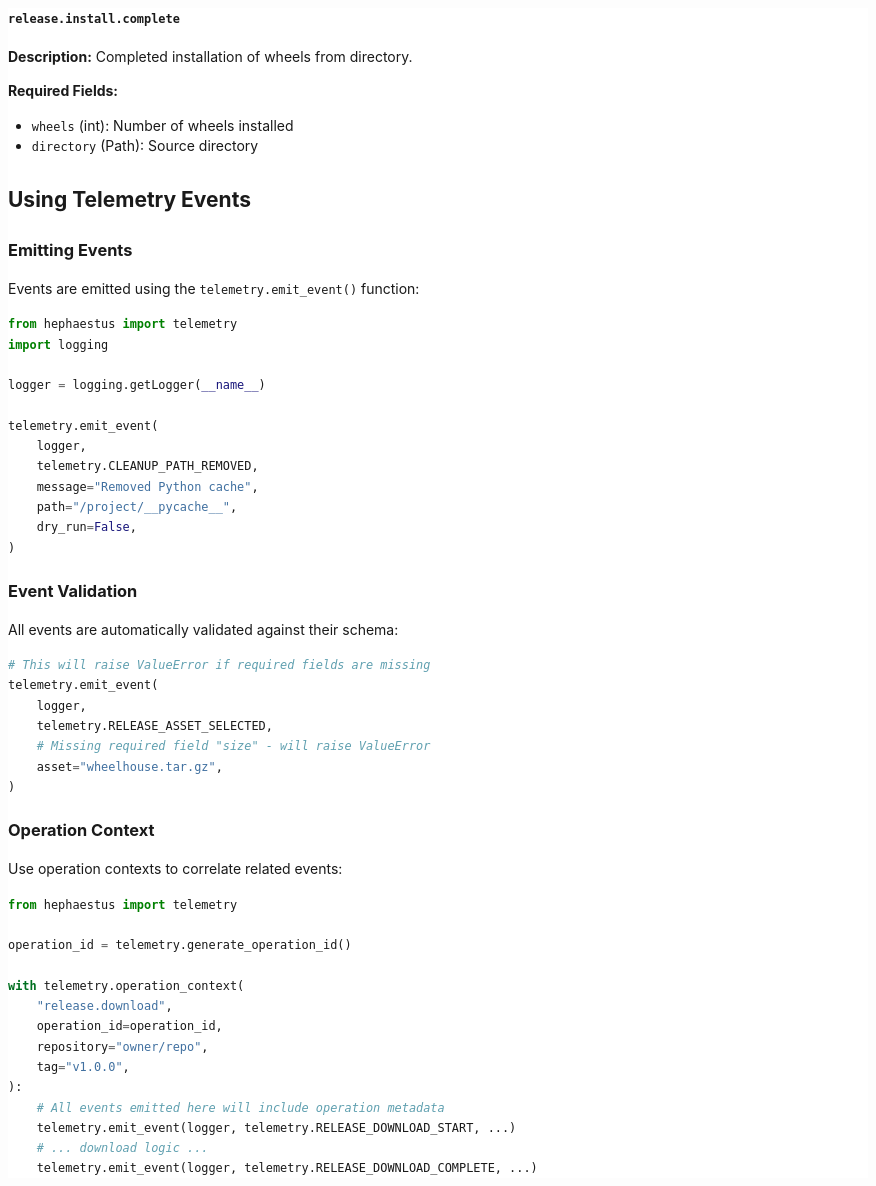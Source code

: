 #### `release.install.complete`

**Description:** Completed installation of wheels from directory.

**Required Fields:**
- `wheels` (int): Number of wheels installed
- `directory` (Path): Source directory

## Using Telemetry Events

### Emitting Events

Events are emitted using the `telemetry.emit_event()` function:

```python
from hephaestus import telemetry
import logging

logger = logging.getLogger(__name__)

telemetry.emit_event(
    logger,
    telemetry.CLEANUP_PATH_REMOVED,
    message="Removed Python cache",
    path="/project/__pycache__",
    dry_run=False,
)
```

### Event Validation

All events are automatically validated against their schema:

```python
# This will raise ValueError if required fields are missing
telemetry.emit_event(
    logger,
    telemetry.RELEASE_ASSET_SELECTED,
    # Missing required field "size" - will raise ValueError
    asset="wheelhouse.tar.gz",
)
```

### Operation Context

Use operation contexts to correlate related events:

```python
from hephaestus import telemetry

operation_id = telemetry.generate_operation_id()

with telemetry.operation_context(
    "release.download",
    operation_id=operation_id,
    repository="owner/repo",
    tag="v1.0.0",
):
    # All events emitted here will include operation metadata
    telemetry.emit_event(logger, telemetry.RELEASE_DOWNLOAD_START, ...)
    # ... download logic ...
    telemetry.emit_event(logger, telemetry.RELEASE_DOWNLOAD_COMPLETE, ...)
```
